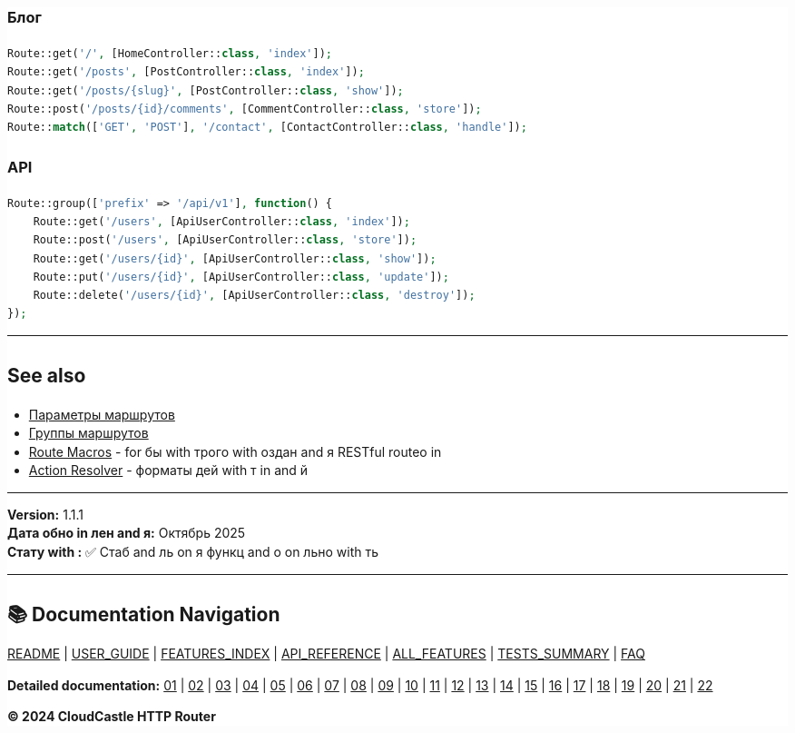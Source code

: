 ### Блог

```php
Route::get('/', [HomeController::class, 'index']);
Route::get('/posts', [PostController::class, 'index']);
Route::get('/posts/{slug}', [PostController::class, 'show']);
Route::post('/posts/{id}/comments', [CommentController::class, 'store']);
Route::match(['GET', 'POST'], '/contact', [ContactController::class, 'handle']);
```

### API

```php
Route::group(['prefix' => '/api/v1'], function() {
    Route::get('/users', [ApiUserController::class, 'index']);
    Route::post('/users', [ApiUserController::class, 'store']);
    Route::get('/users/{id}', [ApiUserController::class, 'show']);
    Route::put('/users/{id}', [ApiUserController::class, 'update']);
    Route::delete('/users/{id}', [ApiUserController::class, 'destroy']);
});
```

---

## See also

- [Параметры маршрутов](02_ROUTE_PARAMETERS.md)
- [Группы маршрутов](03_ROUTE_GROUPS.md)
- [Route Macros](11_ROUTE_MACROS.md) -  for  бы with трого  with оздан and я RESTful routeо in 
- [Action Resolver](18_ACTION_RESOLVER.md) - форматы дей with т in  and й

---

**Version:** 1.1.1  
**Дата обно in лен and я:** Октябрь 2025  
**Стату with :** ✅ Стаб and ль on я функц and о on льно with ть


---

## 📚 Documentation Navigation

[README](../../README.md) | [USER_GUIDE](../USER_GUIDE.md) | [FEATURES_INDEX](../FEATURES_INDEX.md) | [API_REFERENCE](../API_REFERENCE.md) | [ALL_FEATURES](../ALL_FEATURES.md) | [TESTS_SUMMARY](../TESTS_SUMMARY.md) | [FAQ](../FAQ.md)

**Detailed documentation:** [01](01_BASIC_ROUTING.md) | [02](02_ROUTE_PARAMETERS.md) | [03](03_ROUTE_GROUPS.md) | [04](04_RATE_LIMITING.md) | [05](05_IP_FILTERING.md) | [06](06_MIDDLEWARE.md) | [07](07_NAMED_ROUTES.md) | [08](08_TAGS.md) | [09](09_HELPER_FUNCTIONS.md) | [10](10_ROUTE_SHORTCUTS.md) | [11](11_ROUTE_MACROS.md) | [12](12_URL_GENERATION.md) | [13](13_EXPRESSION_LANGUAGE.md) | [14](14_CACHING.md) | [15](15_PLUGINS.md) | [16](16_LOADERS.md) | [17](17_PSR_SUPPORT.md) | [18](18_ACTION_RESOLVER.md) | [19](19_STATISTICS.md) | [20](20_SECURITY.md) | [21](21_EXCEPTIONS.md) | [22](22_CLI_TOOLS.md)

**© 2024 CloudCastle HTTP Router**
